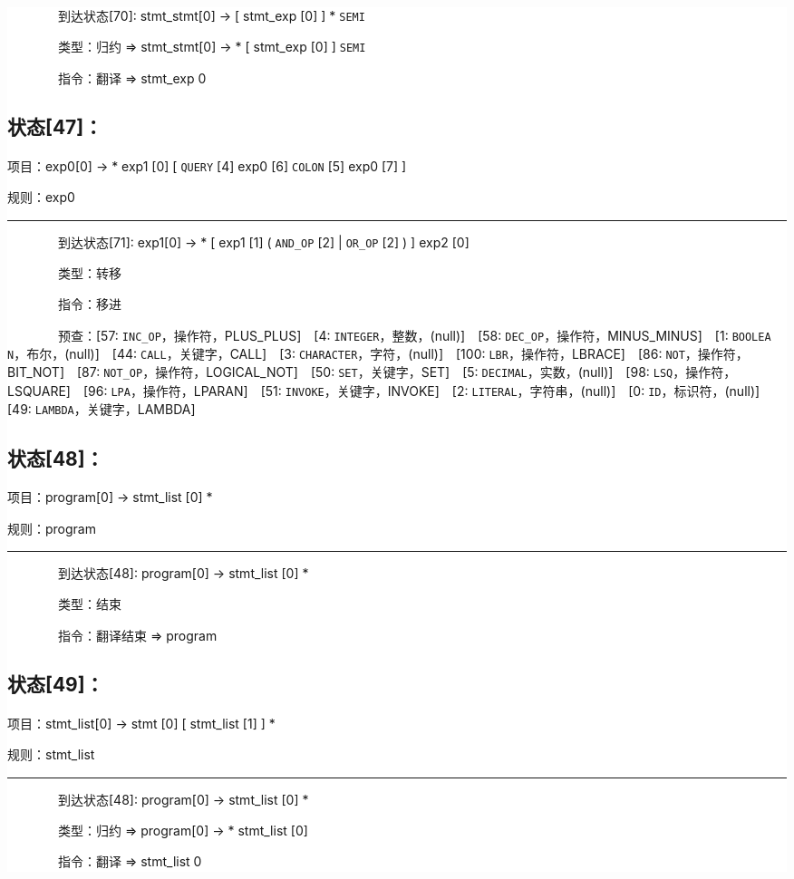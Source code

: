 &emsp;&emsp;&emsp;&emsp;到达状态[70]: stmt_stmt[0] ->  [ stmt_exp [0] ]  * `SEMI` 

&emsp;&emsp;&emsp;&emsp;类型：归约	=> stmt_stmt[0] -> * [ stmt_exp [0] ]  `SEMI` 

&emsp;&emsp;&emsp;&emsp;指令：翻译	=> stmt_exp 0



## 状态[47]： 

项目：exp0[0] -> * exp1 [0]  [ `QUERY` [4]  exp0 [6]  `COLON` [5]  exp0 [7] ] 

规则：exp0

----

&emsp;&emsp;&emsp;&emsp;到达状态[71]: exp1[0] -> * [ exp1 [1]  ( `AND_OP` [2] | `OR_OP` [2] ) ]  exp2 [0] 

&emsp;&emsp;&emsp;&emsp;类型：转移

&emsp;&emsp;&emsp;&emsp;指令：移进

&emsp;&emsp;&emsp;&emsp;预查：[57: `INC_OP`，操作符，PLUS_PLUS]&emsp;[4: `INTEGER`，整数，(null)]&emsp;[58: `DEC_OP`，操作符，MINUS_MINUS]&emsp;[1: `BOOLEAN`，布尔，(null)]&emsp;[44: `CALL`，关键字，CALL]&emsp;[3: `CHARACTER`，字符，(null)]&emsp;[100: `LBR`，操作符，LBRACE]&emsp;[86: `NOT`，操作符，BIT_NOT]&emsp;[87: `NOT_OP`，操作符，LOGICAL_NOT]&emsp;[50: `SET`，关键字，SET]&emsp;[5: `DECIMAL`，实数，(null)]&emsp;[98: `LSQ`，操作符，LSQUARE]&emsp;[96: `LPA`，操作符，LPARAN]&emsp;[51: `INVOKE`，关键字，INVOKE]&emsp;[2: `LITERAL`，字符串，(null)]&emsp;[0: `ID`，标识符，(null)]&emsp;[49: `LAMBDA`，关键字，LAMBDA]&emsp;



## 状态[48]： 

项目：program[0] ->  stmt_list [0]  *

规则：program

----

&emsp;&emsp;&emsp;&emsp;到达状态[48]: program[0] ->  stmt_list [0]  *

&emsp;&emsp;&emsp;&emsp;类型：结束

&emsp;&emsp;&emsp;&emsp;指令：翻译结束	=> program



## 状态[49]： 

项目：stmt_list[0] ->  stmt [0]  [ stmt_list [1] ]  *

规则：stmt_list

----

&emsp;&emsp;&emsp;&emsp;到达状态[48]: program[0] ->  stmt_list [0]  *

&emsp;&emsp;&emsp;&emsp;类型：归约	=> program[0] -> * stmt_list [0] 

&emsp;&emsp;&emsp;&emsp;指令：翻译	=> stmt_list 0
